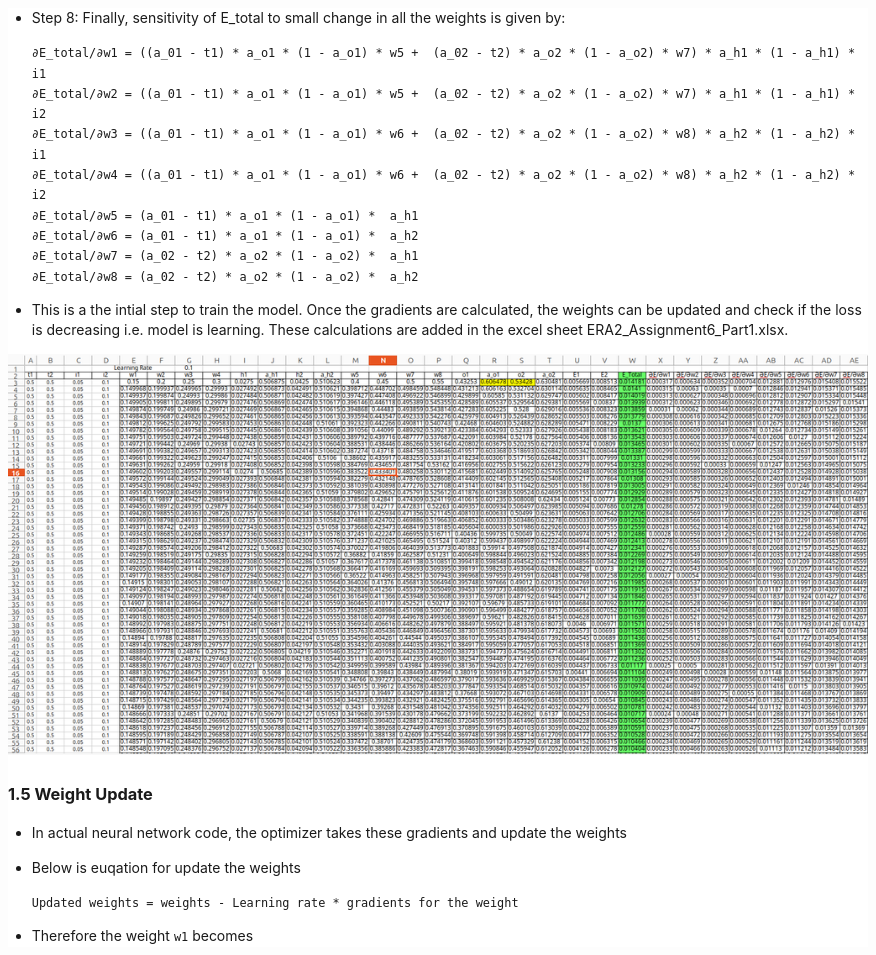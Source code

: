- Step 8: Finally, sensitivity of E_total to small change in all the weights is given by:

  ```
  ∂E_total/∂w1 = ((a_01 - t1) * a_o1 * (1 - a_o1) * w5 +  (a_02 - t2) * a_o2 * (1 - a_o2) * w7) * a_h1 * (1 - a_h1) * i1												
  ∂E_total/∂w2 = ((a_01 - t1) * a_o1 * (1 - a_o1) * w5 +  (a_02 - t2) * a_o2 * (1 - a_o2) * w7) * a_h1 * (1 - a_h1) * i2												
  ∂E_total/∂w3 = ((a_01 - t1) * a_o1 * (1 - a_o1) * w6 +  (a_02 - t2) * a_o2 * (1 - a_o2) * w8) * a_h2 * (1 - a_h2) * i1												
  ∂E_total/∂w4 = ((a_01 - t1) * a_o1 * (1 - a_o1) * w6 +  (a_02 - t2) * a_o2 * (1 - a_o2) * w8) * a_h2 * (1 - a_h2) * i2	
  ∂E_total/∂w5 = (a_01 - t1) * a_o1 * (1 - a_o1) *  a_h1					
  ∂E_total/∂w6 = (a_01 - t1) * a_o1 * (1 - a_o1) *  a_h2					
  ∂E_total/∂w7 = (a_02 - t2) * a_o2 * (1 - a_o2) *  a_h1					
  ∂E_total/∂w8 = (a_02 - t2) * a_o2 * (1 - a_o2) *  a_h2					
  ```

- This is a the intial step to train the model. Once the gradients are calculated, the weights can be updated and check if the loss is decreasing i.e. model is learning. These calculations are added in the excel sheet ERA2_Assignment6_Part1.xlsx. 

![LearningRate](Images/LR_0.1.png)

### 1.5 Weight Update

- In actual neural network code, the optimizer takes these gradients and update the weights

- Below is euqation for update the weights

  ```
  Updated weights = weights - Learning rate * gradients for the weight
  ```

- Therefore the weight `w1` becomes
